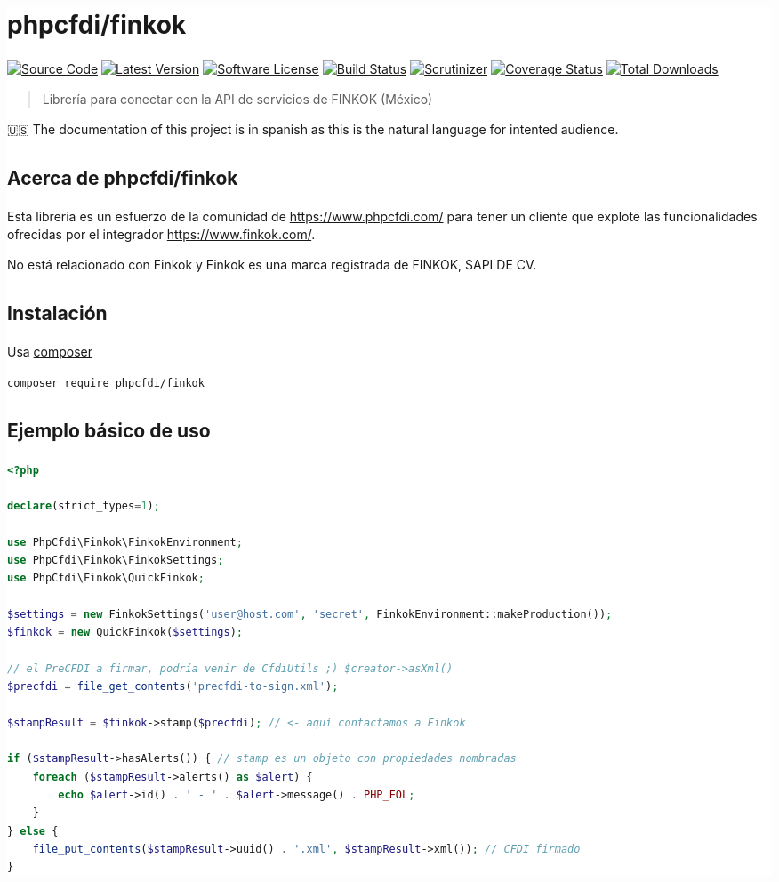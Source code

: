 # phpcfdi/finkok

[![Source Code][badge-source]][source]
[![Latest Version][badge-release]][release]
[![Software License][badge-license]][license]
[![Build Status][badge-build]][build]
[![Scrutinizer][badge-quality]][quality]
[![Coverage Status][badge-coverage]][coverage]
[![Total Downloads][badge-downloads]][downloads]

> Librería para conectar con la API de servicios de FINKOK (México)

:us: The documentation of this project is in spanish as this is the natural language for intented audience.

## Acerca de phpcfdi/finkok

Esta librería es un esfuerzo de la comunidad de <https://www.phpcfdi.com/> para tener un cliente que explote
las funcionalidades ofrecidas por el integrador <https://www.finkok.com/>.

No está relacionado con Finkok y Finkok es una marca registrada de FINKOK, SAPI DE CV.

## Instalación

Usa [composer](https://getcomposer.org/)

```shell
composer require phpcfdi/finkok
```

## Ejemplo básico de uso

```php
<?php

declare(strict_types=1);

use PhpCfdi\Finkok\FinkokEnvironment;
use PhpCfdi\Finkok\FinkokSettings;
use PhpCfdi\Finkok\QuickFinkok;

$settings = new FinkokSettings('user@host.com', 'secret', FinkokEnvironment::makeProduction());
$finkok = new QuickFinkok($settings);

// el PreCFDI a firmar, podría venir de CfdiUtils ;) $creator->asXml()
$precfdi = file_get_contents('precfdi-to-sign.xml');

$stampResult = $finkok->stamp($precfdi); // <- aquí contactamos a Finkok

if ($stampResult->hasAlerts()) { // stamp es un objeto con propiedades nombradas
    foreach ($stampResult->alerts() as $alert) {
        echo $alert->id() . ' - ' . $alert->message() . PHP_EOL;
    }
} else {
    file_put_contents($stampResult->uuid() . '.xml', $stampResult->xml()); // CFDI firmado
}
```


[contributing]: https://github.com/phpcfdi/finkok/blob/master/CONTRIBUTING.md
[changelog]: https://github.com/phpcfdi/finkok/blob/master/docs/CHANGELOG.md
[todo]: https://github.com/phpcfdi/finkok/blob/master/docs/TODO.md
[source]: https://github.com/phpcfdi/finkok
[release]: https://github.com/phpcfdi/finkok/releases
[license]: https://github.com/phpcfdi/finkok/blob/master/LICENSE
[build]: https://github.com/phpcfdi/finkok/actions/workflows/build.yml?query=branch:master
[quality]: https://scrutinizer-ci.com/g/phpcfdi/finkok/
[coverage]: https://scrutinizer-ci.com/g/phpcfdi/finkok/code-structure/master/code-coverage/src
[downloads]: https://packagist.org/packages/phpcfdi/finkok
[badge-source]: https://img.shields.io/badge/source-phpcfdi/finkok-blue?style=flat-square
[badge-release]: https://img.shields.io/github/release/phpcfdi/finkok?style=flat-square
[badge-license]: https://img.shields.io/github/license/phpcfdi/finkok?style=flat-square
[badge-build]: https://img.shields.io/github/workflow/status/phpcfdi/finkok/build/master?style=flat-square
[badge-quality]: https://img.shields.io/scrutinizer/g/phpcfdi/finkok/master?style=flat-square
[badge-coverage]: https://img.shields.io/scrutinizer/coverage/g/phpcfdi/finkok/master?style=flat-square
[badge-downloads]: https://img.shields.io/packagist/dt/phpcfdi/finkok?style=flat-square